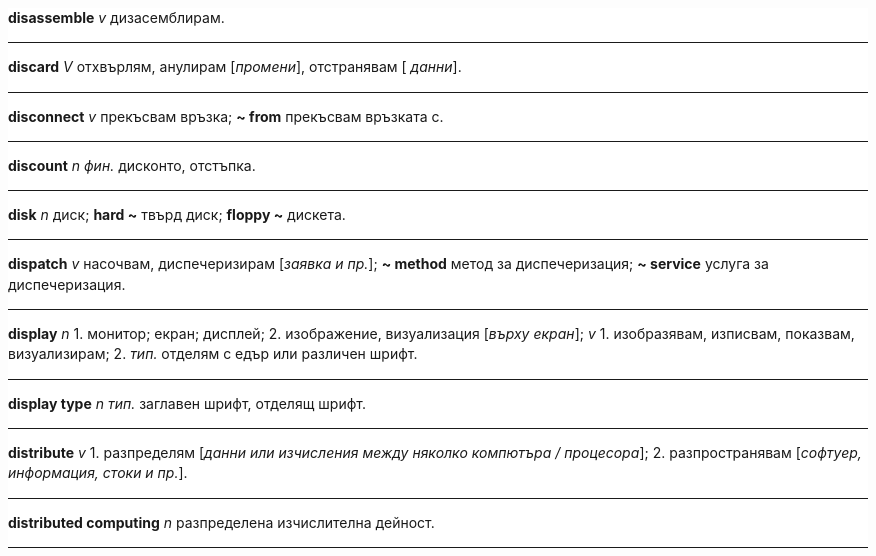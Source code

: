 **disassemble**
*v* дизасемблирам.

---

**discard**
*V* отхвърлям, анулирам \[*промени*\], отстранявам \[ *данни*\].

---

**disconnect**
*v* прекъсвам връзка; **\~ from** прекъсвам връзката с.

---

**discount**
*n* *фин.* дисконто, отстъпка.

---

**disk**
*n* диск; **hard \~** твърд диск; **floppy \~** дискета.

---

**dispatch**
*v* насочвам, диспечеризирам \[*заявка и пр.*\]; **\~ method** метод за диспечеризация; **\~ service** услуга за диспечеризация.

---

**display**
*n*
1\. монитор; екран; дисплей;
2\. изображение, визуализация \[*върху екран*\];
*v*
1\. изобразявам, изписвам, показвам, визуализирам;
2\. *тип.* отделям с едър или различен шрифт.

---

**display type**
*n* *тип.* заглавен шрифт, отделящ шрифт.

---

**distribute**
*v*
1\. разпределям \[*данни или изчисления между няколко компютъра / процесора*\];
2\. разпространявам \[*софтуер, информация, стоки и пр.*\].

---

**distributed computing**
*n* разпределена изчислителна дейност.

---
